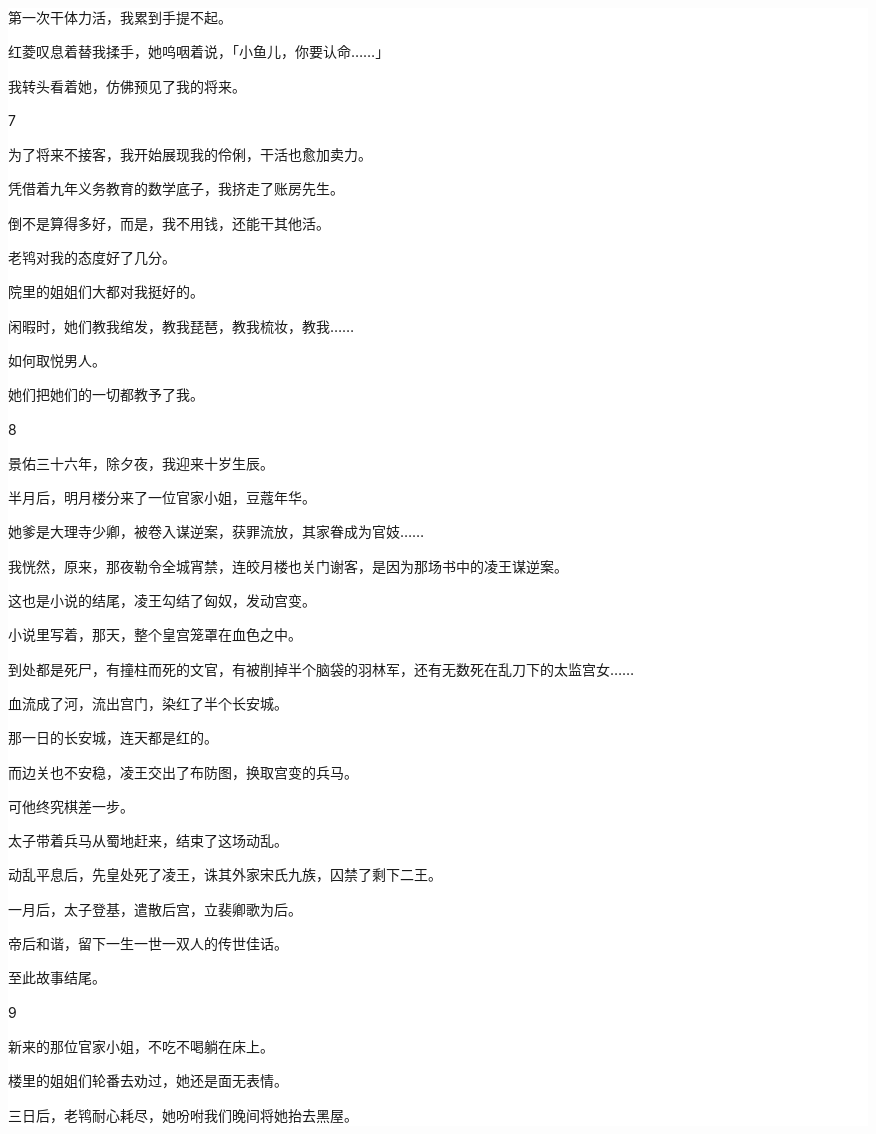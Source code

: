 第一次干体力活，我累到手提不起。

红菱叹息着替我揉手，她呜咽着说，「小鱼儿，你要认命……」

我转头看着她，仿佛预见了我的将来。

7

为了将来不接客，我开始展现我的伶俐，干活也愈加卖力。

凭借着九年义务教育的数学底子，我挤走了账房先生。

倒不是算得多好，而是，我不用钱，还能干其他活。

老鸨对我的态度好了几分。

院里的姐姐们大都对我挺好的。

闲暇时，她们教我绾发，教我琵琶，教我梳妆，教我……

如何取悦男人。

她们把她们的一切都教予了我。

8

景佑三十六年，除夕夜，我迎来十岁生辰。

半月后，明月楼分来了一位官家小姐，豆蔻年华。

她爹是大理寺少卿，被卷入谋逆案，获罪流放，其家眷成为官妓……

我恍然，原来，那夜勒令全城宵禁，连皎月楼也关门谢客，是因为那场书中的凌王谋逆案。

这也是小说的结尾，凌王勾结了匈奴，发动宫变。

小说里写着，那天，整个皇宫笼罩在血色之中。

到处都是死尸，有撞柱而死的文官，有被削掉半个脑袋的羽林军，还有无数死在乱刀下的太监宫女……

血流成了河，流出宫门，染红了半个长安城。

那一日的长安城，连天都是红的。

而边关也不安稳，凌王交出了布防图，换取宫变的兵马。

可他终究棋差一步。

太子带着兵马从蜀地赶来，结束了这场动乱。

动乱平息后，先皇处死了凌王，诛其外家宋氏九族，囚禁了剩下二王。

一月后，太子登基，遣散后宫，立裴卿歌为后。

帝后和谐，留下一生一世一双人的传世佳话。

至此故事结尾。

9

新来的那位官家小姐，不吃不喝躺在床上。

楼里的姐姐们轮番去劝过，她还是面无表情。

三日后，老鸨耐心耗尽，她吩咐我们晚间将她抬去黑屋。
